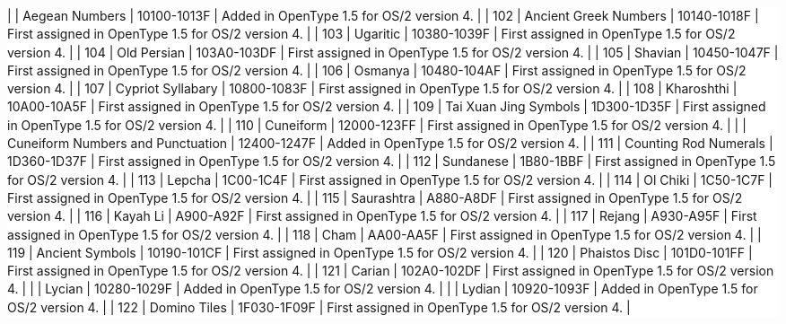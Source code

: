 |         | Aegean Numbers                          | 10100-1013F   | Added in OpenType 1.5 for OS/2 version 4.                                                                                                                               |
| 102     | Ancient Greek Numbers                   | 10140-1018F   | First assigned in OpenType 1.5 for OS/2 version 4.                                                                                                                      |
| 103     | Ugaritic                                | 10380-1039F   | First assigned in OpenType 1.5 for OS/2 version 4.                                                                                                                      |
| 104     | Old Persian                             | 103A0-103DF   | First assigned in OpenType 1.5 for OS/2 version 4.                                                                                                                      |
| 105     | Shavian                                 | 10450-1047F   | First assigned in OpenType 1.5 for OS/2 version 4.                                                                                                                      |
| 106     | Osmanya                                 | 10480-104AF   | First assigned in OpenType 1.5 for OS/2 version 4.                                                                                                                      |
| 107     | Cypriot Syllabary                       | 10800-1083F   | First assigned in OpenType 1.5 for OS/2 version 4.                                                                                                                      |
| 108     | Kharoshthi                              | 10A00-10A5F   | First assigned in OpenType 1.5 for OS/2 version 4.                                                                                                                      |
| 109     | Tai Xuan Jing Symbols                   | 1D300-1D35F   | First assigned in OpenType 1.5 for OS/2 version 4.                                                                                                                      |
| 110     | Cuneiform                               | 12000-123FF   | First assigned in OpenType 1.5 for OS/2 version 4.                                                                                                                      |
|         | Cuneiform Numbers and Punctuation       | 12400-1247F   | Added in OpenType 1.5 for OS/2 version 4.                                                                                                                               |
| 111     | Counting Rod Numerals                   | 1D360-1D37F   | First assigned in OpenType 1.5 for OS/2 version 4.                                                                                                                      |
| 112     | Sundanese                               | 1B80-1BBF     | First assigned in OpenType 1.5 for OS/2 version 4.                                                                                                                      |
| 113     | Lepcha                                  | 1C00-1C4F     | First assigned in OpenType 1.5 for OS/2 version 4.                                                                                                                      |
| 114     | Ol Chiki                                | 1C50-1C7F     | First assigned in OpenType 1.5 for OS/2 version 4.                                                                                                                      |
| 115     | Saurashtra                              | A880-A8DF     | First assigned in OpenType 1.5 for OS/2 version 4.                                                                                                                      |
| 116     | Kayah Li                                | A900-A92F     | First assigned in OpenType 1.5 for OS/2 version 4.                                                                                                                      |
| 117     | Rejang                                  | A930-A95F     | First assigned in OpenType 1.5 for OS/2 version 4.                                                                                                                      |
| 118     | Cham                                    | AA00-AA5F     | First assigned in OpenType 1.5 for OS/2 version 4.                                                                                                                      |
| 119     | Ancient Symbols                         | 10190-101CF   | First assigned in OpenType 1.5 for OS/2 version 4.                                                                                                                      |
| 120     | Phaistos Disc                           | 101D0-101FF   | First assigned in OpenType 1.5 for OS/2 version 4.                                                                                                                      |
| 121     | Carian                                  | 102A0-102DF   | First assigned in OpenType 1.5 for OS/2 version 4.                                                                                                                      |
|         | Lycian                                  | 10280-1029F   | Added in OpenType 1.5 for OS/2 version 4.                                                                                                                               |
|         | Lydian                                  | 10920-1093F   | Added in OpenType 1.5 for OS/2 version 4.                                                                                                                               |
| 122     | Domino Tiles                            | 1F030-1F09F   | First assigned in OpenType 1.5 for OS/2 version 4.                                                                                                                      |